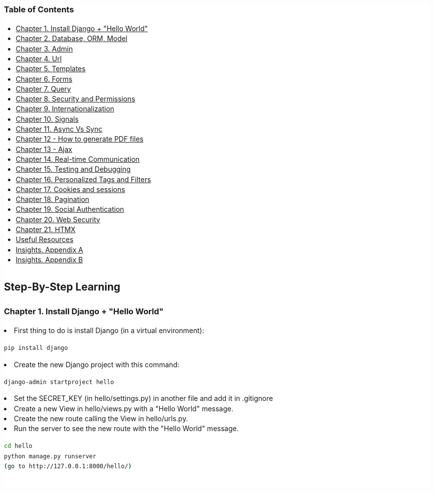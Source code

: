 ### Table of Contents
- [Chapter 1. Install Django + "Hello World"](#chapter-1-install-django--hello-world)
- [Chapter 2. Database, ORM, Model](#chapter-2-database-orm-model)
- [Chapter 3. Admin](#chapter-3-admin)
- [Chapter 4. Url](#chapter-4-url)
- [Chapter 5. Templates](#chapter-5-templates)
- [Chapter 6. Forms](#chapter-6-forms)
- [Chapter 7. Query](#chapter-7-query)
- [Chapter 8. Security and Permissions](#chapter-8-security-and-permissions)
- [Chapter 9. Internationalization](#chapter-9-internationalization)
- [Chapter 10. Signals](#chapter-10-signals)
- [Chapter 11. Async Vs Sync](#chapter-11-async-vs-sync)
- [Chapter 12 - How to generate PDF files](#chapter-12-how-to-generate-pdf-files)
- [Chapter 13 - Ajax](#chapter-13-ajax)
- [Chapter 14. Real-time Communication](#chapter-14-real-time-communication)
- [Chapter 15. Testing and Debugging](#chapter-15-testing-and-debugging)
- [Chapter 16. Personalized Tags and Filters](#chapter-16-personalized-tags-and-filters)
- [Chapter 17. Cookies and sessions](#chapter-17-cookies-and-sessions)
- [Chapter 18. Pagination](#chapter-18-pagination)
- [Chapter 19. Social Authentication](#chapter-19-social-authentication)
- [Chapter 20. Web Security](#chapter-20-web-security)
- [Chapter 21. HTMX](#chapter-21-htmx)
- [Useful Resources](#useful-resources)
- [Insights. Appendix A](#insights-appendix-a)
- [Insights. Appendix B](#insights-appendix-b)


## Step-By-Step Learning

### Chapter 1. Install Django + "Hello World"
<li>First thing to do is install Django (in a virtual environment):</li>

```bash
pip install django
```
<li>Create the new Django project with this command:</li>

```bash
django-admin startproject hello
```

<li>Set the SECRET_KEY (in hello/settings.py) in another file and add it in .gitignore</li>
<li>Create a new View in hello/views.py with a "Hello World" message.</li>
<li>Create the new route calling the View in hello/urls.py.</li>
<li>Run the server to see the new route with the "Hello World" message.</li>

```bash
cd hello
python manage.py runserver
(go to http://127.0.0.1:8000/hello/)
```

<br>
